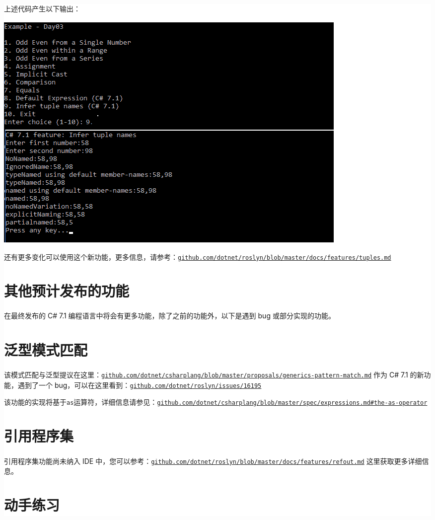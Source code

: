 
上述代码产生以下输出：

![](img/00050.gif)

还有更多变化可以使用这个新功能，更多信息，请参考：[`github.com/dotnet/roslyn/blob/master/docs/features/tuples.md`](https://github.com/dotnet/roslyn/blob/master/docs/features/tuples.md)

# 其他预计发布的功能

在最终发布的 C# 7.1 编程语言中将会有更多功能，除了之前的功能外，以下是遇到 bug 或部分实现的功能。

# 泛型模式匹配

该模式匹配与泛型提议在这里：[`github.com/dotnet/csharplang/blob/master/proposals/generics-pattern-match.md`](https://github.com/dotnet/csharplang/blob/master/proposals/generics-pattern-match.md) 作为 C# 7.1 的新功能，遇到了一个 bug，可以在这里看到：[`github.com/dotnet/roslyn/issues/16195`](https://github.com/dotnet/roslyn/issues/16195)

该功能的实现将基于`as`运算符，详细信息请参见：[`github.com/dotnet/csharplang/blob/master/spec/expressions.md#the-as-operator`](https://github.com/dotnet/csharplang/blob/master/spec/expressions.md#the-as-operator)

# 引用程序集

引用程序集功能尚未纳入 IDE 中，您可以参考：[`github.com/dotnet/roslyn/blob/master/docs/features/refout.md`](https://github.com/dotnet/roslyn/blob/master/docs/features/refout.md) 这里获取更多详细信息。

# 动手练习

